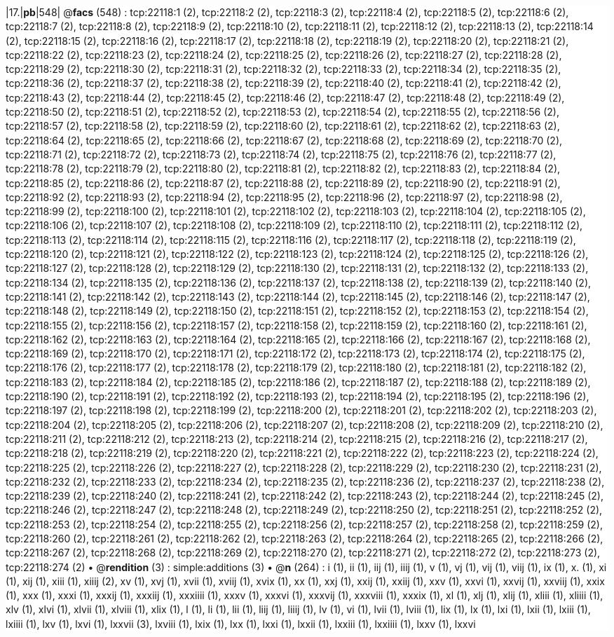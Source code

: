 |17.|__pb__|548| @__facs__ (548) : tcp:22118:1 (2), tcp:22118:2 (2), tcp:22118:3 (2), tcp:22118:4 (2), tcp:22118:5 (2), tcp:22118:6 (2), tcp:22118:7 (2), tcp:22118:8 (2), tcp:22118:9 (2), tcp:22118:10 (2), tcp:22118:11 (2), tcp:22118:12 (2), tcp:22118:13 (2), tcp:22118:14 (2), tcp:22118:15 (2), tcp:22118:16 (2), tcp:22118:17 (2), tcp:22118:18 (2), tcp:22118:19 (2), tcp:22118:20 (2), tcp:22118:21 (2), tcp:22118:22 (2), tcp:22118:23 (2), tcp:22118:24 (2), tcp:22118:25 (2), tcp:22118:26 (2), tcp:22118:27 (2), tcp:22118:28 (2), tcp:22118:29 (2), tcp:22118:30 (2), tcp:22118:31 (2), tcp:22118:32 (2), tcp:22118:33 (2), tcp:22118:34 (2), tcp:22118:35 (2), tcp:22118:36 (2), tcp:22118:37 (2), tcp:22118:38 (2), tcp:22118:39 (2), tcp:22118:40 (2), tcp:22118:41 (2), tcp:22118:42 (2), tcp:22118:43 (2), tcp:22118:44 (2), tcp:22118:45 (2), tcp:22118:46 (2), tcp:22118:47 (2), tcp:22118:48 (2), tcp:22118:49 (2), tcp:22118:50 (2), tcp:22118:51 (2), tcp:22118:52 (2), tcp:22118:53 (2), tcp:22118:54 (2), tcp:22118:55 (2), tcp:22118:56 (2), tcp:22118:57 (2), tcp:22118:58 (2), tcp:22118:59 (2), tcp:22118:60 (2), tcp:22118:61 (2), tcp:22118:62 (2), tcp:22118:63 (2), tcp:22118:64 (2), tcp:22118:65 (2), tcp:22118:66 (2), tcp:22118:67 (2), tcp:22118:68 (2), tcp:22118:69 (2), tcp:22118:70 (2), tcp:22118:71 (2), tcp:22118:72 (2), tcp:22118:73 (2), tcp:22118:74 (2), tcp:22118:75 (2), tcp:22118:76 (2), tcp:22118:77 (2), tcp:22118:78 (2), tcp:22118:79 (2), tcp:22118:80 (2), tcp:22118:81 (2), tcp:22118:82 (2), tcp:22118:83 (2), tcp:22118:84 (2), tcp:22118:85 (2), tcp:22118:86 (2), tcp:22118:87 (2), tcp:22118:88 (2), tcp:22118:89 (2), tcp:22118:90 (2), tcp:22118:91 (2), tcp:22118:92 (2), tcp:22118:93 (2), tcp:22118:94 (2), tcp:22118:95 (2), tcp:22118:96 (2), tcp:22118:97 (2), tcp:22118:98 (2), tcp:22118:99 (2), tcp:22118:100 (2), tcp:22118:101 (2), tcp:22118:102 (2), tcp:22118:103 (2), tcp:22118:104 (2), tcp:22118:105 (2), tcp:22118:106 (2), tcp:22118:107 (2), tcp:22118:108 (2), tcp:22118:109 (2), tcp:22118:110 (2), tcp:22118:111 (2), tcp:22118:112 (2), tcp:22118:113 (2), tcp:22118:114 (2), tcp:22118:115 (2), tcp:22118:116 (2), tcp:22118:117 (2), tcp:22118:118 (2), tcp:22118:119 (2), tcp:22118:120 (2), tcp:22118:121 (2), tcp:22118:122 (2), tcp:22118:123 (2), tcp:22118:124 (2), tcp:22118:125 (2), tcp:22118:126 (2), tcp:22118:127 (2), tcp:22118:128 (2), tcp:22118:129 (2), tcp:22118:130 (2), tcp:22118:131 (2), tcp:22118:132 (2), tcp:22118:133 (2), tcp:22118:134 (2), tcp:22118:135 (2), tcp:22118:136 (2), tcp:22118:137 (2), tcp:22118:138 (2), tcp:22118:139 (2), tcp:22118:140 (2), tcp:22118:141 (2), tcp:22118:142 (2), tcp:22118:143 (2), tcp:22118:144 (2), tcp:22118:145 (2), tcp:22118:146 (2), tcp:22118:147 (2), tcp:22118:148 (2), tcp:22118:149 (2), tcp:22118:150 (2), tcp:22118:151 (2), tcp:22118:152 (2), tcp:22118:153 (2), tcp:22118:154 (2), tcp:22118:155 (2), tcp:22118:156 (2), tcp:22118:157 (2), tcp:22118:158 (2), tcp:22118:159 (2), tcp:22118:160 (2), tcp:22118:161 (2), tcp:22118:162 (2), tcp:22118:163 (2), tcp:22118:164 (2), tcp:22118:165 (2), tcp:22118:166 (2), tcp:22118:167 (2), tcp:22118:168 (2), tcp:22118:169 (2), tcp:22118:170 (2), tcp:22118:171 (2), tcp:22118:172 (2), tcp:22118:173 (2), tcp:22118:174 (2), tcp:22118:175 (2), tcp:22118:176 (2), tcp:22118:177 (2), tcp:22118:178 (2), tcp:22118:179 (2), tcp:22118:180 (2), tcp:22118:181 (2), tcp:22118:182 (2), tcp:22118:183 (2), tcp:22118:184 (2), tcp:22118:185 (2), tcp:22118:186 (2), tcp:22118:187 (2), tcp:22118:188 (2), tcp:22118:189 (2), tcp:22118:190 (2), tcp:22118:191 (2), tcp:22118:192 (2), tcp:22118:193 (2), tcp:22118:194 (2), tcp:22118:195 (2), tcp:22118:196 (2), tcp:22118:197 (2), tcp:22118:198 (2), tcp:22118:199 (2), tcp:22118:200 (2), tcp:22118:201 (2), tcp:22118:202 (2), tcp:22118:203 (2), tcp:22118:204 (2), tcp:22118:205 (2), tcp:22118:206 (2), tcp:22118:207 (2), tcp:22118:208 (2), tcp:22118:209 (2), tcp:22118:210 (2), tcp:22118:211 (2), tcp:22118:212 (2), tcp:22118:213 (2), tcp:22118:214 (2), tcp:22118:215 (2), tcp:22118:216 (2), tcp:22118:217 (2), tcp:22118:218 (2), tcp:22118:219 (2), tcp:22118:220 (2), tcp:22118:221 (2), tcp:22118:222 (2), tcp:22118:223 (2), tcp:22118:224 (2), tcp:22118:225 (2), tcp:22118:226 (2), tcp:22118:227 (2), tcp:22118:228 (2), tcp:22118:229 (2), tcp:22118:230 (2), tcp:22118:231 (2), tcp:22118:232 (2), tcp:22118:233 (2), tcp:22118:234 (2), tcp:22118:235 (2), tcp:22118:236 (2), tcp:22118:237 (2), tcp:22118:238 (2), tcp:22118:239 (2), tcp:22118:240 (2), tcp:22118:241 (2), tcp:22118:242 (2), tcp:22118:243 (2), tcp:22118:244 (2), tcp:22118:245 (2), tcp:22118:246 (2), tcp:22118:247 (2), tcp:22118:248 (2), tcp:22118:249 (2), tcp:22118:250 (2), tcp:22118:251 (2), tcp:22118:252 (2), tcp:22118:253 (2), tcp:22118:254 (2), tcp:22118:255 (2), tcp:22118:256 (2), tcp:22118:257 (2), tcp:22118:258 (2), tcp:22118:259 (2), tcp:22118:260 (2), tcp:22118:261 (2), tcp:22118:262 (2), tcp:22118:263 (2), tcp:22118:264 (2), tcp:22118:265 (2), tcp:22118:266 (2), tcp:22118:267 (2), tcp:22118:268 (2), tcp:22118:269 (2), tcp:22118:270 (2), tcp:22118:271 (2), tcp:22118:272 (2), tcp:22118:273 (2), tcp:22118:274 (2)  •  @__rendition__ (3) : simple:additions (3)  •  @__n__ (264) : i (1), ii (1), iij (1), iiij (1), v (1), vj (1), vij (1), viij (1), ix (1), x. (1), xi (1), xij (1), xiii (1), xiiij (2), xv (1), xvj (1), xvii (1), xviij (1), xvix (1), xx (1), xxj (1), xxij (1), xxiij (1), xxv (1), xxvi (1), xxvij (1), xxviij (1), xxix (1), xxx (1), xxxi (1), xxxij (1), xxxiij (1), xxxiiii (1), xxxv (1), xxxvi (1), xxxvij (1), xxxviii (1), xxxix (1), xl (1), xlj (1), xlij (1), xliii (1), xliiii (1), xlv (1), xlvi (1), xlvii (1), xlviii (1), xlix (1), l (1), li (1), lii (1), liij (1), liiij (1), lv (1), vi (1), lvii (1), lviii (1), lix (1), lx (1), lxi (1), lxii (1), lxiii (1), lxiiii (1), lxv (1), lxvi (1), lxxvii (3), lxviii (1), lxix (1), lxx (1), lxxi (1), lxxii (1), lxxiii (1), lxxiiii (1), lxxv (1), lxxvi